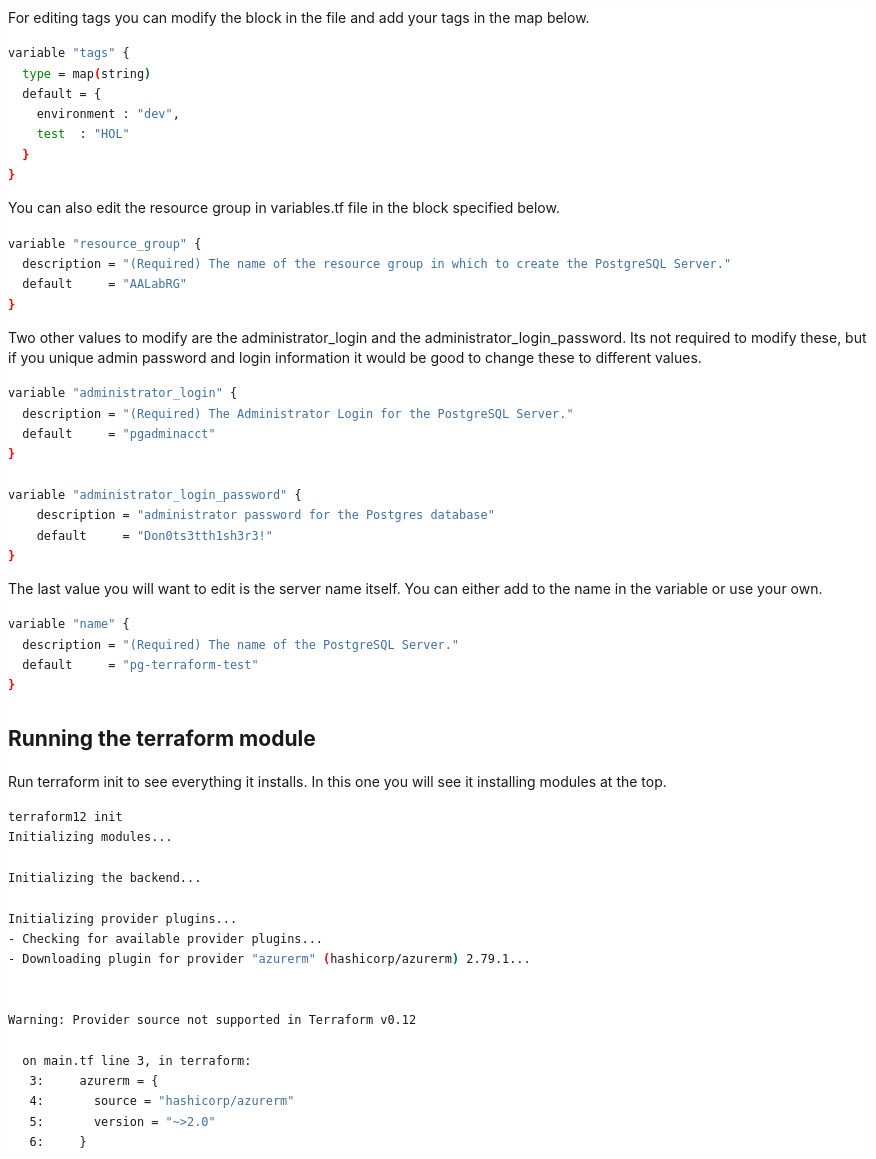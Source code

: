 For editing tags you can modify the block in the file and add your tags in the map below.
```sh
variable "tags" {
  type = map(string)
  default = {
    environment : "dev",
    test  : "HOL"
  }
}
```

You can also edit the resource group in variables.tf file in the block specified below.
```sh
variable "resource_group" {
  description = "(Required) The name of the resource group in which to create the PostgreSQL Server."
  default     = "AALabRG"
}
```

Two other values to modify are the administrator_login and the administrator_login_password. Its not required to modify these, but if you unique admin password and login information it would be good to change these to different values.
```sh
variable "administrator_login" {
  description = "(Required) The Administrator Login for the PostgreSQL Server."
  default     = "pgadminacct"
}

variable "administrator_login_password" {
    description = "administrator password for the Postgres database"
    default     = "Don0ts3tth1sh3r3!"
}
```

The last value you will want to edit is the server name itself. You can either add to the name in the variable or use your own.
```sh
variable "name" {
  description = "(Required) The name of the PostgreSQL Server."
  default     = "pg-terraform-test"
}
```

## Running the terraform module

Run terraform init to see everything it installs. In this one you will see it installing modules at the top.

```sh
terraform12 init
Initializing modules...

Initializing the backend...

Initializing provider plugins...
- Checking for available provider plugins...
- Downloading plugin for provider "azurerm" (hashicorp/azurerm) 2.79.1...


Warning: Provider source not supported in Terraform v0.12

  on main.tf line 3, in terraform:
   3:     azurerm = {
   4:       source = "hashicorp/azurerm"
   5:       version = "~>2.0"
   6:     }
```